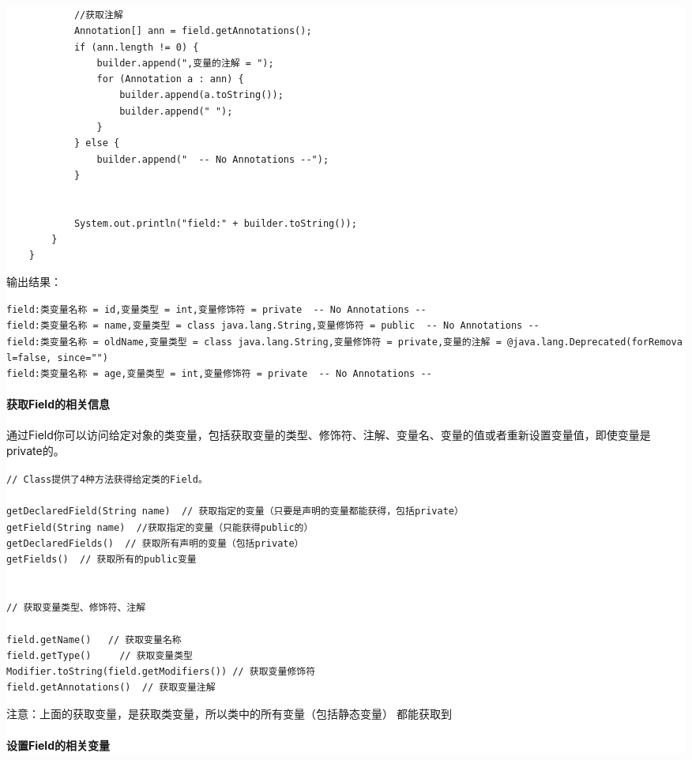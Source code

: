 ```
            //获取注解
            Annotation[] ann = field.getAnnotations();
            if (ann.length != 0) {
                builder.append(",变量的注解 = ");
                for (Annotation a : ann) {
                    builder.append(a.toString());
                    builder.append(" ");
                }
            } else {
                builder.append("  -- No Annotations --");
            }


            System.out.println("field:" + builder.toString());
        }
    }
```

输出结果：

```
field:类变量名称 = id,变量类型 = int,变量修饰符 = private  -- No Annotations --
field:类变量名称 = name,变量类型 = class java.lang.String,变量修饰符 = public  -- No Annotations --
field:类变量名称 = oldName,变量类型 = class java.lang.String,变量修饰符 = private,变量的注解 = @java.lang.Deprecated(forRemoval=false, since="") 
field:类变量名称 = age,变量类型 = int,变量修饰符 = private  -- No Annotations --
```
#### 获取Field的相关信息

通过Field你可以访问给定对象的类变量，包括获取变量的类型、修饰符、注解、变量名、变量的值或者重新设置变量值，即使变量是private的。


```
// Class提供了4种方法获得给定类的Field。

getDeclaredField(String name)  // 获取指定的变量（只要是声明的变量都能获得，包括private）
getField(String name)  //获取指定的变量（只能获得public的）
getDeclaredFields()  // 获取所有声明的变量（包括private）
getFields()  // 获取所有的public变量


// 获取变量类型、修饰符、注解

field.getName()   // 获取变量名称
field.getType()     // 获取变量类型
Modifier.toString(field.getModifiers()) // 获取变量修饰符
field.getAnnotations()  // 获取变量注解

```

注意：上面的获取变量，是获取类变量，所以类中的所有变量（包括静态变量） 都能获取到


#### 设置Field的相关变量
